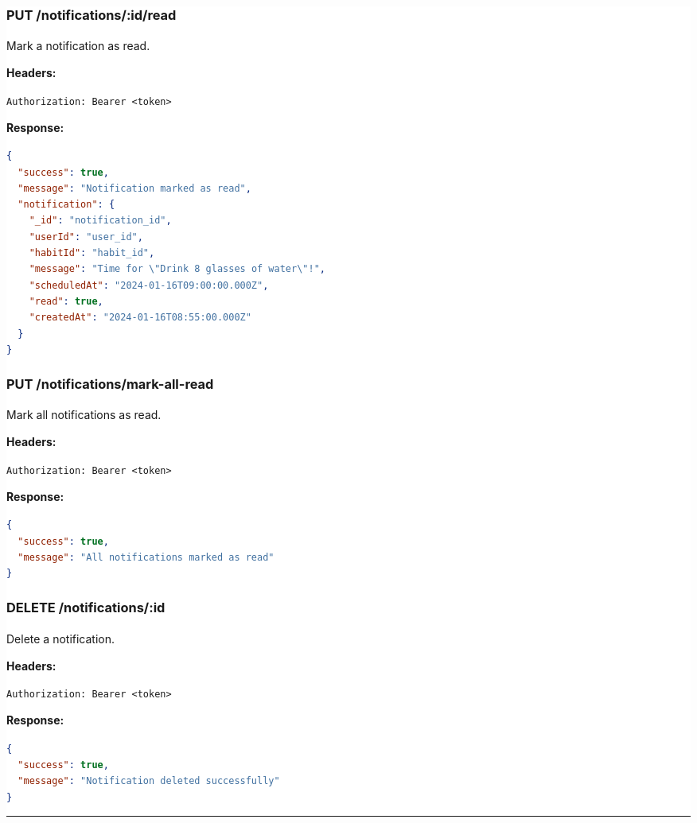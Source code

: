 ### PUT /notifications/:id/read
Mark a notification as read.

**Headers:**
```
Authorization: Bearer <token>
```

**Response:**
```json
{
  "success": true,
  "message": "Notification marked as read",
  "notification": {
    "_id": "notification_id",
    "userId": "user_id",
    "habitId": "habit_id",
    "message": "Time for \"Drink 8 glasses of water\"!",
    "scheduledAt": "2024-01-16T09:00:00.000Z",
    "read": true,
    "createdAt": "2024-01-16T08:55:00.000Z"
  }
}
```

### PUT /notifications/mark-all-read
Mark all notifications as read.

**Headers:**
```
Authorization: Bearer <token>
```

**Response:**
```json
{
  "success": true,
  "message": "All notifications marked as read"
}
```

### DELETE /notifications/:id
Delete a notification.

**Headers:**
```
Authorization: Bearer <token>
```

**Response:**
```json
{
  "success": true,
  "message": "Notification deleted successfully"
}
```

---